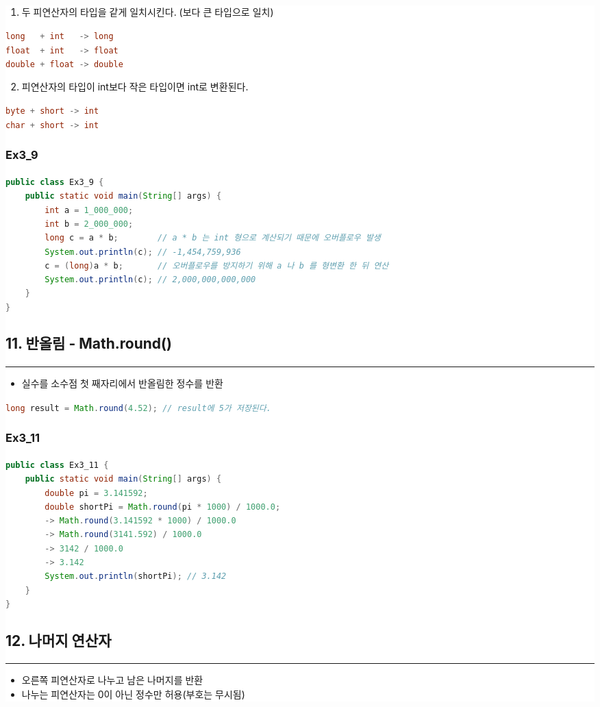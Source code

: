 1. 두 피연산자의 타입을 같게 일치시킨다. (보다 큰 타입으로 일치)
```java
long   + int   -> long
float  + int   -> float
double + float -> double
```

2. 피연산자의 타입이 int보다 작은 타입이면 int로 변환된다.
```java
byte + short -> int
char + short -> int
```

### Ex3_9
```java
public class Ex3_9 {
	public static void main(String[] args) {
		int a = 1_000_000;
		int b = 2_000_000;
		long c = a * b;        // a * b 는 int 형으로 계산되기 때문에 오버플로우 발생
		System.out.println(c); // -1,454,759,936
		c = (long)a * b;       // 오버플로우를 방지하기 위해 a 나 b 를 형변환 한 뒤 연산
		System.out.println(c); // 2,000,000,000,000
	}
}
```

## 11. 반올림 - Math.round()
---
- 실수를 소수점 첫 째자리에서 반올림한 정수를 반환

```java
long result = Math.round(4.52); // result에 5가 저장된다.
```

### Ex3_11
```java
public class Ex3_11 {
	public static void main(String[] args) {
		double pi = 3.141592;
		double shortPi = Math.round(pi * 1000) / 1000.0;
		-> Math.round(3.141592 * 1000) / 1000.0
		-> Math.round(3141.592) / 1000.0
		-> 3142 / 1000.0
		-> 3.142
		System.out.println(shortPi); // 3.142
	}
}
```

## 12. 나머지 연산자
---
- 오른쪽 피연산자로 나누고 남은 나머지를 반환
- 나누는 피연산자는 0이 아닌 정수만 허용(부호는 무시됨)
